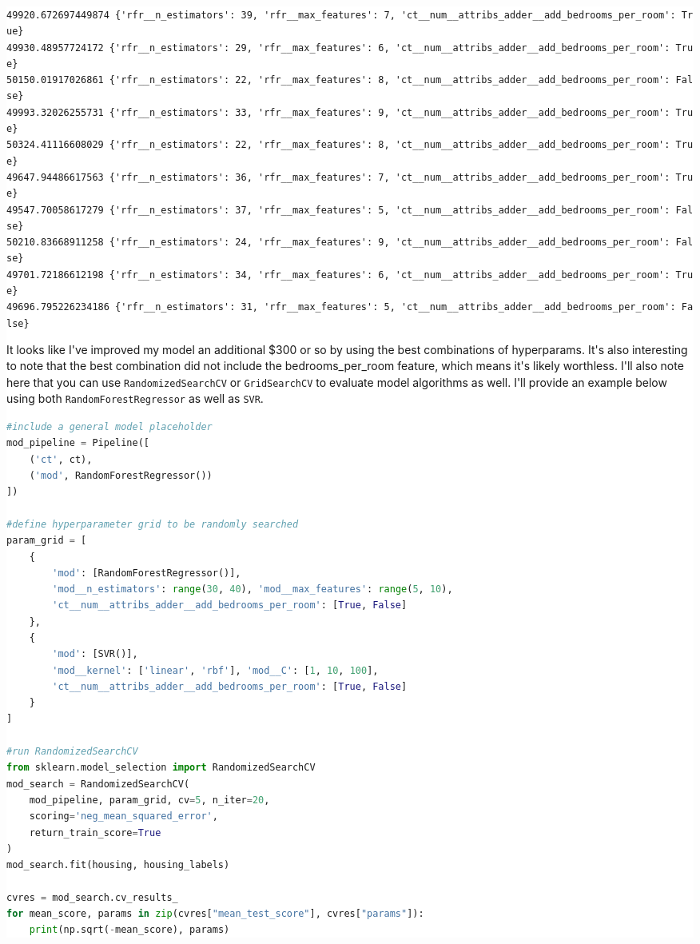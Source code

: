     49920.672697449874 {'rfr__n_estimators': 39, 'rfr__max_features': 7, 'ct__num__attribs_adder__add_bedrooms_per_room': True}
    49930.48957724172 {'rfr__n_estimators': 29, 'rfr__max_features': 6, 'ct__num__attribs_adder__add_bedrooms_per_room': True}
    50150.01917026861 {'rfr__n_estimators': 22, 'rfr__max_features': 8, 'ct__num__attribs_adder__add_bedrooms_per_room': False}
    49993.32026255731 {'rfr__n_estimators': 33, 'rfr__max_features': 9, 'ct__num__attribs_adder__add_bedrooms_per_room': True}
    50324.41116608029 {'rfr__n_estimators': 22, 'rfr__max_features': 8, 'ct__num__attribs_adder__add_bedrooms_per_room': True}
    49647.94486617563 {'rfr__n_estimators': 36, 'rfr__max_features': 7, 'ct__num__attribs_adder__add_bedrooms_per_room': True}
    49547.70058617279 {'rfr__n_estimators': 37, 'rfr__max_features': 5, 'ct__num__attribs_adder__add_bedrooms_per_room': False}
    50210.83668911258 {'rfr__n_estimators': 24, 'rfr__max_features': 9, 'ct__num__attribs_adder__add_bedrooms_per_room': False}
    49701.72186612198 {'rfr__n_estimators': 34, 'rfr__max_features': 6, 'ct__num__attribs_adder__add_bedrooms_per_room': True}
    49696.795226234186 {'rfr__n_estimators': 31, 'rfr__max_features': 5, 'ct__num__attribs_adder__add_bedrooms_per_room': False}


It looks like I've improved my model an additional $300 or so by using the best combinations of hyperparams.  It's also interesting to note that the best combination did not include the bedrooms_per_room feature, which means it's likely worthless.  I'll also note here that you can use `RandomizedSearchCV` or `GridSearchCV` to evaluate model algorithms as well.  I'll provide an example below using both `RandomForestRegressor` as well as `SVR`.


```python
#include a general model placeholder
mod_pipeline = Pipeline([
    ('ct', ct),
    ('mod', RandomForestRegressor())
])

#define hyperparameter grid to be randomly searched
param_grid = [
    {
        'mod': [RandomForestRegressor()],
        'mod__n_estimators': range(30, 40), 'mod__max_features': range(5, 10), 
        'ct__num__attribs_adder__add_bedrooms_per_room': [True, False]
    },
    {
        'mod': [SVR()],
        'mod__kernel': ['linear', 'rbf'], 'mod__C': [1, 10, 100],
        'ct__num__attribs_adder__add_bedrooms_per_room': [True, False]
    }
]

#run RandomizedSearchCV
from sklearn.model_selection import RandomizedSearchCV
mod_search = RandomizedSearchCV(
    mod_pipeline, param_grid, cv=5, n_iter=20,
    scoring='neg_mean_squared_error',
    return_train_score=True
)
mod_search.fit(housing, housing_labels)

cvres = mod_search.cv_results_
for mean_score, params in zip(cvres["mean_test_score"], cvres["params"]):
    print(np.sqrt(-mean_score), params)
```
